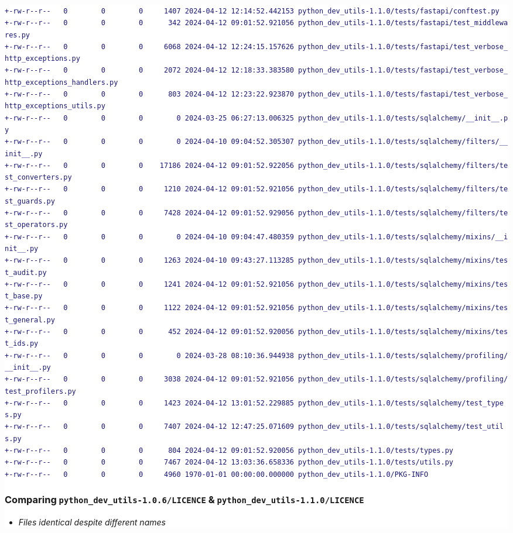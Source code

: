 ```diff
+-rw-r--r--   0        0        0     1407 2024-04-12 12:14:52.442153 python_dev_utils-1.1.0/tests/fastapi/conftest.py
+-rw-r--r--   0        0        0      342 2024-04-12 09:01:52.921056 python_dev_utils-1.1.0/tests/fastapi/test_middlewares.py
+-rw-r--r--   0        0        0     6068 2024-04-12 12:24:15.157626 python_dev_utils-1.1.0/tests/fastapi/test_verbose_http_exceptions.py
+-rw-r--r--   0        0        0     2072 2024-04-12 12:18:33.383580 python_dev_utils-1.1.0/tests/fastapi/test_verbose_http_exceptions_handlers.py
+-rw-r--r--   0        0        0      803 2024-04-12 12:23:22.923870 python_dev_utils-1.1.0/tests/fastapi/test_verbose_http_exceptions_utils.py
+-rw-r--r--   0        0        0        0 2024-03-25 06:27:13.006325 python_dev_utils-1.1.0/tests/sqlalchemy/__init__.py
+-rw-r--r--   0        0        0        0 2024-04-10 09:04:52.305307 python_dev_utils-1.1.0/tests/sqlalchemy/filters/__init__.py
+-rw-r--r--   0        0        0    17186 2024-04-12 09:01:52.922056 python_dev_utils-1.1.0/tests/sqlalchemy/filters/test_converters.py
+-rw-r--r--   0        0        0     1210 2024-04-12 09:01:52.921056 python_dev_utils-1.1.0/tests/sqlalchemy/filters/test_guards.py
+-rw-r--r--   0        0        0     7428 2024-04-12 09:01:52.929056 python_dev_utils-1.1.0/tests/sqlalchemy/filters/test_operators.py
+-rw-r--r--   0        0        0        0 2024-04-10 09:04:47.480359 python_dev_utils-1.1.0/tests/sqlalchemy/mixins/__init__.py
+-rw-r--r--   0        0        0     1263 2024-04-10 09:43:27.113285 python_dev_utils-1.1.0/tests/sqlalchemy/mixins/test_audit.py
+-rw-r--r--   0        0        0     1241 2024-04-12 09:01:52.921056 python_dev_utils-1.1.0/tests/sqlalchemy/mixins/test_base.py
+-rw-r--r--   0        0        0     1122 2024-04-12 09:01:52.921056 python_dev_utils-1.1.0/tests/sqlalchemy/mixins/test_general.py
+-rw-r--r--   0        0        0      452 2024-04-12 09:01:52.920056 python_dev_utils-1.1.0/tests/sqlalchemy/mixins/test_ids.py
+-rw-r--r--   0        0        0        0 2024-03-28 08:10:36.944938 python_dev_utils-1.1.0/tests/sqlalchemy/profiling/__init__.py
+-rw-r--r--   0        0        0     3038 2024-04-12 09:01:52.921056 python_dev_utils-1.1.0/tests/sqlalchemy/profiling/test_profilers.py
+-rw-r--r--   0        0        0     1423 2024-04-12 13:01:52.229885 python_dev_utils-1.1.0/tests/sqlalchemy/test_types.py
+-rw-r--r--   0        0        0     7407 2024-04-12 12:47:25.071609 python_dev_utils-1.1.0/tests/sqlalchemy/test_utils.py
+-rw-r--r--   0        0        0      804 2024-04-12 09:01:52.920056 python_dev_utils-1.1.0/tests/types.py
+-rw-r--r--   0        0        0     7467 2024-04-12 13:03:36.658336 python_dev_utils-1.1.0/tests/utils.py
+-rw-r--r--   0        0        0     4960 1970-01-01 00:00:00.000000 python_dev_utils-1.1.0/PKG-INFO
```

### Comparing `python_dev_utils-1.0.6/LICENCE` & `python_dev_utils-1.1.0/LICENCE`

 * *Files identical despite different names*
